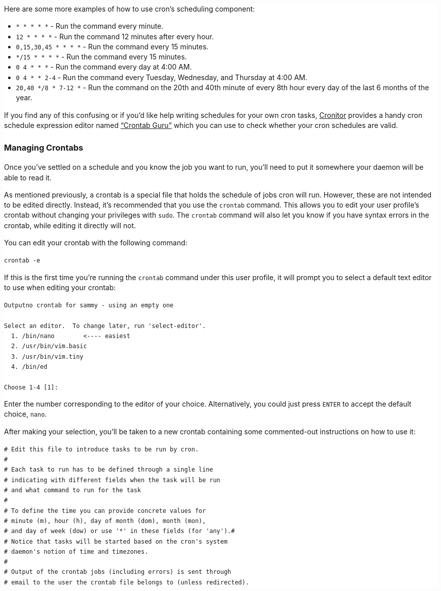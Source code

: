 
Here are some more examples of how to use cron’s scheduling component:

* `* * * * *` - Run the command every minute.
* `12 * * * *` - Run the command 12 minutes after every hour.
* `0,15,30,45 * * * *` - Run the command every 15 minutes.
* `*/15 * * * *` - Run the command every 15 minutes.
* `0 4 * * *` - Run the command every day at 4:00 AM.
* `0 4 * * 2-4` - Run the command every Tuesday, Wednesday, and Thursday at 4:00 AM.
* `20,40 */8 * 7-12 *` - Run the command on the 20th and 40th minute of every 8th hour every day of the last 6 months of the year.

If you find any of this confusing or if you’d like help writing schedules for your own cron tasks, [Cronitor](https://cronitor.io/) provides a handy cron schedule expression editor named [“Crontab Guru”](https://crontab.guru/) which you can use to check whether your cron schedules are valid.

### Managing Crontabs <a href="#managing-crontabs" id="managing-crontabs"></a>

Once you’ve settled on a schedule and you know the job you want to run, you’ll need to put it somewhere your daemon will be able to read it.

As mentioned previously, a crontab is a special file that holds the schedule of jobs cron will run. However, these are not intended to be edited directly. Instead, it’s recommended that you use the `crontab` command. This allows you to edit your user profile’s crontab without changing your privileges with `sudo`. The `crontab` command will also let you know if you have syntax errors in the crontab, while editing it directly will not.

You can edit your crontab with the following command:

```
crontab -e
```

If this is the first time you’re running the `crontab` command under this user profile, it will prompt you to select a default text editor to use when editing your crontab:

```
Outputno crontab for sammy - using an empty one

Select an editor.  To change later, run 'select-editor'.
  1. /bin/nano        <---- easiest
  2. /usr/bin/vim.basic
  3. /usr/bin/vim.tiny
  4. /bin/ed

Choose 1-4 [1]: 
```

Enter the number corresponding to the editor of your choice. Alternatively, you could just press `ENTER` to accept the default choice, `nano`.

After making your selection, you’ll be taken to a new crontab containing some commented-out instructions on how to use it:

```
# Edit this file to introduce tasks to be run by cron.
# 
# Each task to run has to be defined through a single line
# indicating with different fields when the task will be run
# and what command to run for the task
# 
# To define the time you can provide concrete values for
# minute (m), hour (h), day of month (dom), month (mon),
# and day of week (dow) or use '*' in these fields (for 'any').# 
# Notice that tasks will be started based on the cron's system
# daemon's notion of time and timezones.
# 
# Output of the crontab jobs (including errors) is sent through
# email to the user the crontab file belongs to (unless redirected).
```
